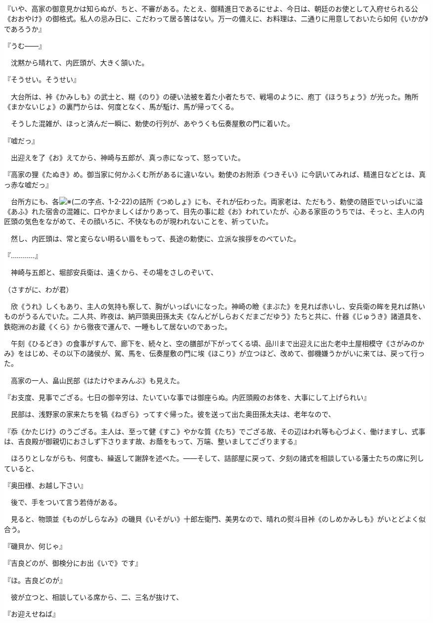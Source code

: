 『いや、高家の御意見かは知らぬが、ちと、不審がある。たとえ、御精進日であるにせよ、今日は、朝廷のお使として入府せられる公《おおやけ》の御格式。私人の忌み日に、こだわって居る筈はない。万一の備えに、お料理は、二通りに用意しておいたら如何《いかが》であろうか』

『うむ――』

　沈黙から晴れて、内匠頭が、大きく頷いた。

『そうせい。そうせい』

　大台所は、裃《かみしも》の武士と、糊《のり》の硬い法被を着た小者たちで、戦場のように、庖丁《ほうちょう》が光った。賄所《まかないじょ》の裏門からは、何度となく、馬が駈け、馬が帰ってくる。

　そうした混雑が、ほっと済んだ一瞬に、勅使の行列が、あやうくも伝奏屋敷の門に着いた。

『嘘だっ』

　出迎えを了《お》えてから、神崎与五郎が、真っ赤になって、怒っていた。

『高家の狸《たぬき》め。御当家に何かふくむ所があるに違いない。勅使のお附添《つきそい》に今訊いてみれば、精進日などとは、真っ赤な嘘だっ』

　台所方にも、各![※(二の字点、1-2-22)](https://www.aozora.gr.jp/cards/001562/files/../../../gaiji/1-02/1-02-22.png)の詰所《つめしょ》にも、それが伝わった。両家老は、ただもう、勅使の随臣でいっぱいに溢《あふ》れた宿舎の混雑に、口やかましくばかりあって、目先の事に趁《お》われていたが、心ある家臣のうちでは、そっと、主人の内匠頭の気色をながめて、その顔いろに、不快なものが現われないことを、祈っていた。

　然し、内匠頭は、常と変らない明るい眉をもって、長途の勅使に、立派な挨拶をのべていた。

『…………』

　神崎与五郎と、堀部安兵衛は、遠くから、その場をさしのぞいて、

（さすがに、わが君）

　欣《うれ》しくもあり、主人の気持も察して、胸がいっぱいになった。神崎の瞼《まぶた》を見れば赤いし、安兵衛の眸を見れば熱いものがうるんでいた。二人共、昨夜は、納戸頭奥田孫太夫《なんどがしらおくだまごだゆう》たちと共に、什器《じゅうき》諸道具を、鉄砲洲のお蔵《くら》から徹夜で運んで、一睡もして居ないのであった。

　午刻《ひるどき》の食事がすんで、廊下を、続々と、空の膳部が下がってくる頃、品川まで出迎えに出た老中土屋相模守《さがみのかみ》をはじめ、その以下の諸侯が、駕、馬を、伝奏屋敷の門に埃《ほこり》が立つほど、改めて、御機嫌うかがいに来ては、戻って行った。

　高家の一人、畠山民部《はたけやまみんぶ》も見えた。

『お支度、見事でござる。七日の御辛労は、たいていな事では御座らぬ。内匠頭殿のお体を、大事にして上げられい』

　民部は、浅野家の家来たちを犒《ねぎら》ってすぐ帰った。彼を送って出た奥田孫太夫は、老年なので、

『忝《かたじけ》のうござる。主人は、至って健《すこ》やかな質《たち》でござる故、その辺はわれ等も心づよく、働けますし、式事は、吉良殿が御親切におさしず下さります故、お蔭をもって、万端、整いましてござりまする』

　ほろりとしながらも、何度も、繰返して謝辞を述べた。――そして、詰部屋に戻って、夕刻の諸式を相談している藩士たちの席に列していると、

『奥田様、お越し下さい』

　後で、手をついて言う若侍がある。

　見ると、物頭並《ものがしらなみ》の磯貝《いそがい》十郎左衛門、美男なので、晴れの熨斗目裃《のしめかみしも》がいとどよく似合う。

『磯貝か、何じゃ』

『吉良どのが、御検分にお出《いで》です』

『ほ。吉良どのが』

　彼が立つと、相談している席から、二、三名が抜けて、

『お迎えせねば』

